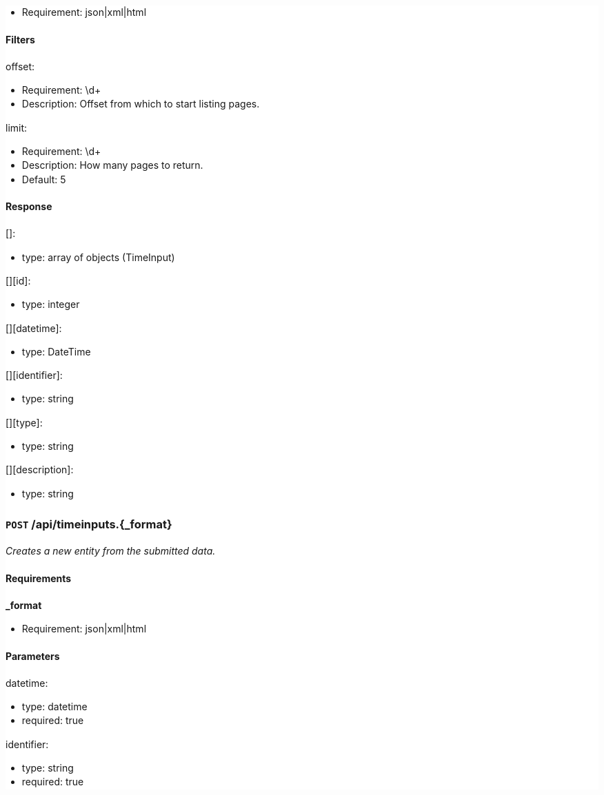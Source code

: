   - Requirement: json|xml|html

#### Filters ####

offset:

  * Requirement: \d+
  * Description: Offset from which to start listing pages.

limit:

  * Requirement: \d+
  * Description: How many pages to return.
  * Default: 5

#### Response ####

[]:

  * type: array of objects (TimeInput)

[][id]:

  * type: integer

[][datetime]:

  * type: DateTime

[][identifier]:

  * type: string

[][type]:

  * type: string

[][description]:

  * type: string


### `POST` /api/timeinputs.{_format} ###

_Creates a new entity from the submitted data._

#### Requirements ####

**_format**

  - Requirement: json|xml|html

#### Parameters ####

datetime:

  * type: datetime
  * required: true

identifier:

  * type: string
  * required: true
